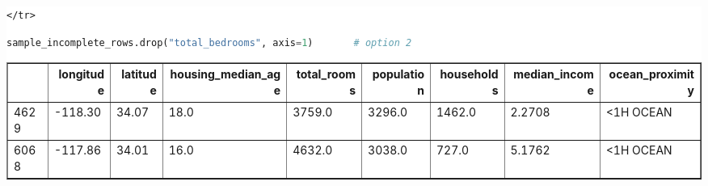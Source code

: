     </tr>
  </thead>
  <tbody>
  </tbody>
</table>
</div>




```python
sample_incomplete_rows.drop("total_bedrooms", axis=1)       # option 2
```




<div>
<style scoped>
    .dataframe tbody tr th:only-of-type {
        vertical-align: middle;
    }

    .dataframe tbody tr th {
        vertical-align: top;
    }

    .dataframe thead th {
        text-align: right;
    }
</style>
<table border="1" class="dataframe">
  <thead>
    <tr style="text-align: right;">
      <th></th>
      <th>longitude</th>
      <th>latitude</th>
      <th>housing_median_age</th>
      <th>total_rooms</th>
      <th>population</th>
      <th>households</th>
      <th>median_income</th>
      <th>ocean_proximity</th>
    </tr>
  </thead>
  <tbody>
    <tr>
      <td>4629</td>
      <td>-118.30</td>
      <td>34.07</td>
      <td>18.0</td>
      <td>3759.0</td>
      <td>3296.0</td>
      <td>1462.0</td>
      <td>2.2708</td>
      <td>&lt;1H OCEAN</td>
    </tr>
    <tr>
      <td>6068</td>
      <td>-117.86</td>
      <td>34.01</td>
      <td>16.0</td>
      <td>4632.0</td>
      <td>3038.0</td>
      <td>727.0</td>
      <td>5.1762</td>
      <td>&lt;1H OCEAN</td>
    </tr>